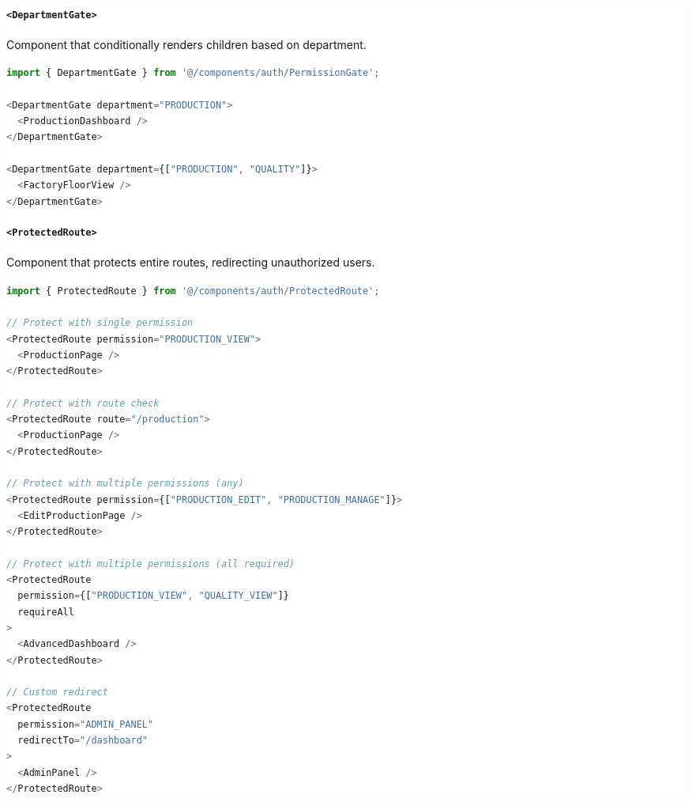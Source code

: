 #### `<DepartmentGate>`

Component that conditionally renders children based on department.

```typescript
import { DepartmentGate } from '@/components/auth/PermissionGate';

<DepartmentGate department="PRODUCTION">
  <ProductionDashboard />
</DepartmentGate>

<DepartmentGate department={["PRODUCTION", "QUALITY"]}>
  <FactoryFloorView />
</DepartmentGate>
```

#### `<ProtectedRoute>`

Component that protects entire routes, redirecting unauthorized users.

```typescript
import { ProtectedRoute } from '@/components/auth/ProtectedRoute';

// Protect with single permission
<ProtectedRoute permission="PRODUCTION_VIEW">
  <ProductionPage />
</ProtectedRoute>

// Protect with route check
<ProtectedRoute route="/production">
  <ProductionPage />
</ProtectedRoute>

// Protect with multiple permissions (any)
<ProtectedRoute permission={["PRODUCTION_EDIT", "PRODUCTION_MANAGE"]}>
  <EditProductionPage />
</ProtectedRoute>

// Protect with multiple permissions (all required)
<ProtectedRoute
  permission={["PRODUCTION_VIEW", "QUALITY_VIEW"]}
  requireAll
>
  <AdvancedDashboard />
</ProtectedRoute>

// Custom redirect
<ProtectedRoute
  permission="ADMIN_PANEL"
  redirectTo="/dashboard"
>
  <AdminPanel />
</ProtectedRoute>
```
